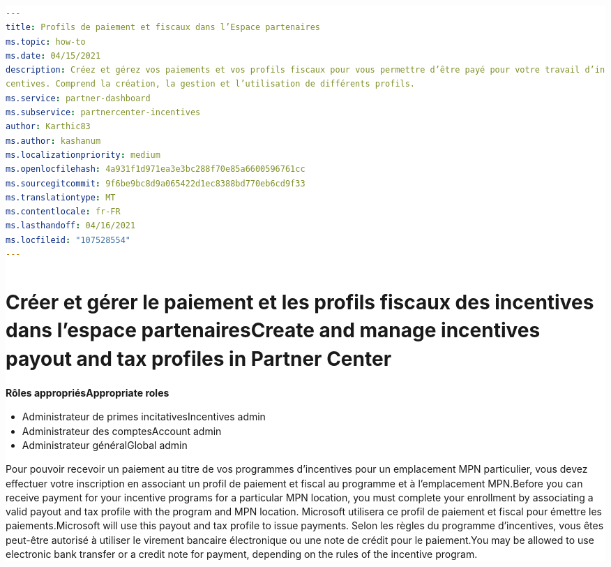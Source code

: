 ```yaml
---
title: Profils de paiement et fiscaux dans l’Espace partenaires
ms.topic: how-to
ms.date: 04/15/2021
description: Créez et gérez vos paiements et vos profils fiscaux pour vous permettre d’être payé pour votre travail d’incentives. Comprend la création, la gestion et l’utilisation de différents profils.
ms.service: partner-dashboard
ms.subservice: partnercenter-incentives
author: Karthic83
ms.author: kashanum
ms.localizationpriority: medium
ms.openlocfilehash: 4a931f1d971ea3e3bc288f70e85a6600596761cc
ms.sourcegitcommit: 9f6be9bc8d9a065422d1ec8388bd770eb6cd9f33
ms.translationtype: MT
ms.contentlocale: fr-FR
ms.lasthandoff: 04/16/2021
ms.locfileid: "107528554"
---
```

# <a name="create-and-manage-incentives-payout-and-tax-profiles-in-partner-center"></a><span data-ttu-id="3cda1-104">Créer et gérer le paiement et les profils fiscaux des incentives dans l’espace partenaires</span><span class="sxs-lookup"><span data-stu-id="3cda1-104">Create and manage incentives payout and tax profiles in Partner Center</span></span>

<span data-ttu-id="3cda1-105">**Rôles appropriés**</span><span class="sxs-lookup"><span data-stu-id="3cda1-105">**Appropriate roles**</span></span>

- <span data-ttu-id="3cda1-106">Administrateur de primes incitatives</span><span class="sxs-lookup"><span data-stu-id="3cda1-106">Incentives admin</span></span>
- <span data-ttu-id="3cda1-107">Administrateur des comptes</span><span class="sxs-lookup"><span data-stu-id="3cda1-107">Account admin</span></span>
- <span data-ttu-id="3cda1-108">Administrateur général</span><span class="sxs-lookup"><span data-stu-id="3cda1-108">Global admin</span></span>

<span data-ttu-id="3cda1-109">Pour pouvoir recevoir un paiement au titre de vos programmes d’incentives pour un emplacement MPN particulier, vous devez effectuer votre inscription en associant un profil de paiement et fiscal au programme et à l’emplacement MPN.</span><span class="sxs-lookup"><span data-stu-id="3cda1-109">Before you can receive payment for your incentive programs for a particular MPN location, you must complete your enrollment by associating a valid payout and tax profile with the program and MPN location.</span></span> <span data-ttu-id="3cda1-110">Microsoft utilisera ce profil de paiement et fiscal pour émettre les paiements.</span><span class="sxs-lookup"><span data-stu-id="3cda1-110">Microsoft will use this payout and tax profile to issue payments.</span></span> <span data-ttu-id="3cda1-111">Selon les règles du programme d’incentives, vous êtes peut-être autorisé à utiliser le virement bancaire électronique ou une note de crédit pour le paiement.</span><span class="sxs-lookup"><span data-stu-id="3cda1-111">You may be allowed to use electronic bank transfer or a credit note for payment, depending on the rules of the incentive program.</span></span> 
